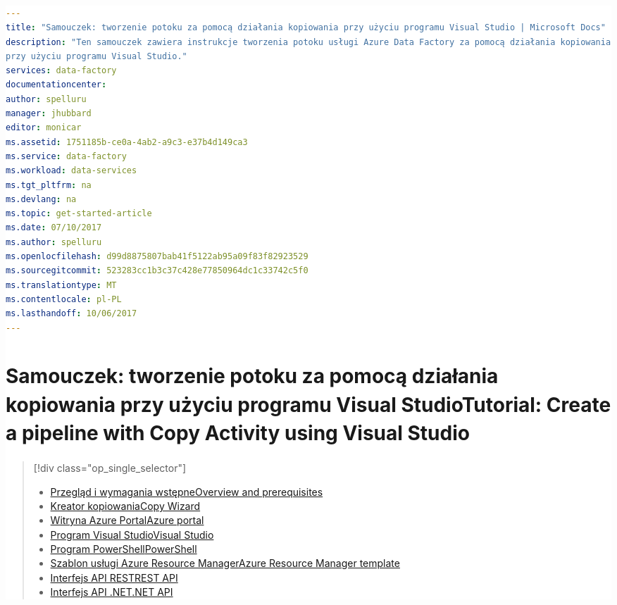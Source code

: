 ```yaml
---
title: "Samouczek: tworzenie potoku za pomocą działania kopiowania przy użyciu programu Visual Studio | Microsoft Docs"
description: "Ten samouczek zawiera instrukcje tworzenia potoku usługi Azure Data Factory za pomocą działania kopiowania przy użyciu programu Visual Studio."
services: data-factory
documentationcenter: 
author: spelluru
manager: jhubbard
editor: monicar
ms.assetid: 1751185b-ce0a-4ab2-a9c3-e37b4d149ca3
ms.service: data-factory
ms.workload: data-services
ms.tgt_pltfrm: na
ms.devlang: na
ms.topic: get-started-article
ms.date: 07/10/2017
ms.author: spelluru
ms.openlocfilehash: d99d8875807bab41f5122ab95a09f83f82923529
ms.sourcegitcommit: 523283cc1b3c37c428e77850964dc1c33742c5f0
ms.translationtype: MT
ms.contentlocale: pl-PL
ms.lasthandoff: 10/06/2017
---
```

# <a name="tutorial-create-a-pipeline-with-copy-activity-using-visual-studio"></a><span data-ttu-id="c83e9-103">Samouczek: tworzenie potoku za pomocą działania kopiowania przy użyciu programu Visual Studio</span><span class="sxs-lookup"><span data-stu-id="c83e9-103">Tutorial: Create a pipeline with Copy Activity using Visual Studio</span></span>
> [!div class="op_single_selector"]
> * [<span data-ttu-id="c83e9-104">Przegląd i wymagania wstępne</span><span class="sxs-lookup"><span data-stu-id="c83e9-104">Overview and prerequisites</span></span>](data-factory-copy-data-from-azure-blob-storage-to-sql-database.md)
> * [<span data-ttu-id="c83e9-105">Kreator kopiowania</span><span class="sxs-lookup"><span data-stu-id="c83e9-105">Copy Wizard</span></span>](data-factory-copy-data-wizard-tutorial.md)
> * [<span data-ttu-id="c83e9-106">Witryna Azure Portal</span><span class="sxs-lookup"><span data-stu-id="c83e9-106">Azure portal</span></span>](data-factory-copy-activity-tutorial-using-azure-portal.md)
> * [<span data-ttu-id="c83e9-107">Program Visual Studio</span><span class="sxs-lookup"><span data-stu-id="c83e9-107">Visual Studio</span></span>](data-factory-copy-activity-tutorial-using-visual-studio.md)
> * [<span data-ttu-id="c83e9-108">Program PowerShell</span><span class="sxs-lookup"><span data-stu-id="c83e9-108">PowerShell</span></span>](data-factory-copy-activity-tutorial-using-powershell.md)
> * [<span data-ttu-id="c83e9-109">Szablon usługi Azure Resource Manager</span><span class="sxs-lookup"><span data-stu-id="c83e9-109">Azure Resource Manager template</span></span>](data-factory-copy-activity-tutorial-using-azure-resource-manager-template.md)
> * [<span data-ttu-id="c83e9-110">Interfejs API REST</span><span class="sxs-lookup"><span data-stu-id="c83e9-110">REST API</span></span>](data-factory-copy-activity-tutorial-using-rest-api.md)
> * [<span data-ttu-id="c83e9-111">Interfejs API .NET</span><span class="sxs-lookup"><span data-stu-id="c83e9-111">.NET API</span></span>](data-factory-copy-activity-tutorial-using-dotnet-api.md)
> 
> 
